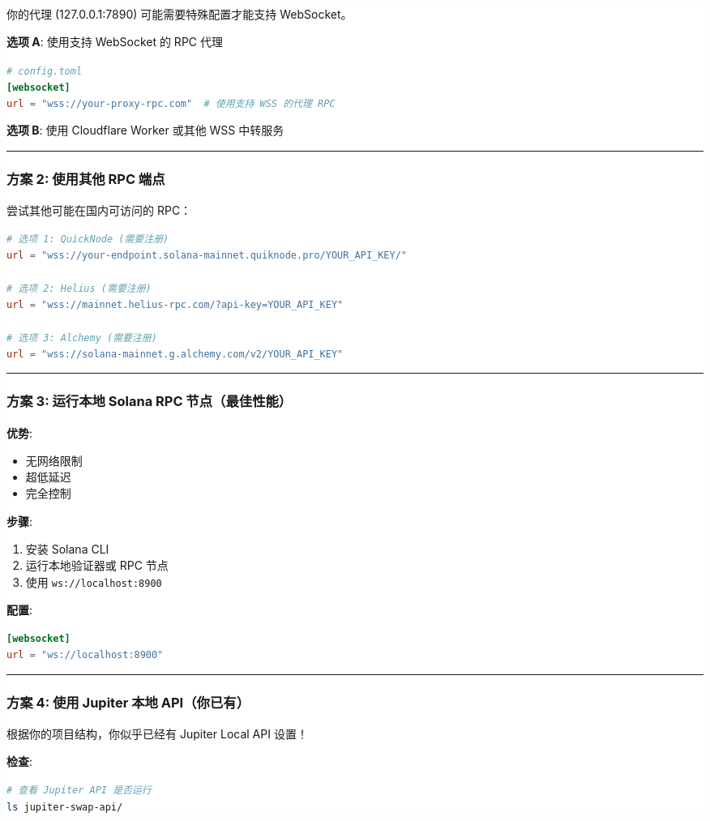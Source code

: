 你的代理 (127.0.0.1:7890) 可能需要特殊配置才能支持 WebSocket。

**选项 A**: 使用支持 WebSocket 的 RPC 代理

```toml
# config.toml
[websocket]
url = "wss://your-proxy-rpc.com"  # 使用支持 WSS 的代理 RPC
```

**选项 B**: 使用 Cloudflare Worker 或其他 WSS 中转服务

---

### 方案 2: 使用其他 RPC 端点

尝试其他可能在国内可访问的 RPC：

```toml
# 选项 1: QuickNode (需要注册)
url = "wss://your-endpoint.solana-mainnet.quiknode.pro/YOUR_API_KEY/"

# 选项 2: Helius (需要注册)  
url = "wss://mainnet.helius-rpc.com/?api-key=YOUR_API_KEY"

# 选项 3: Alchemy (需要注册)
url = "wss://solana-mainnet.g.alchemy.com/v2/YOUR_API_KEY"
```

---

### 方案 3: 运行本地 Solana RPC 节点（最佳性能）

**优势**:
- 无网络限制
- 超低延迟
- 完全控制

**步骤**:
1. 安装 Solana CLI
2. 运行本地验证器或 RPC 节点
3. 使用 `ws://localhost:8900`

**配置**:
```toml
[websocket]
url = "ws://localhost:8900"
```

---

### 方案 4: 使用 Jupiter 本地 API（你已有）

根据你的项目结构，你似乎已经有 Jupiter Local API 设置！

**检查**:
```bash
# 查看 Jupiter API 是否运行
ls jupiter-swap-api/
```
